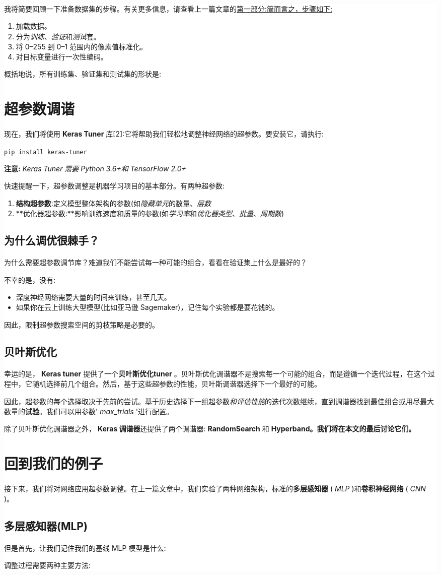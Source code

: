 我将简要回顾一下准备数据集的步骤。有关更多信息，请查看上一篇文章的[第一部分:简而言之，步骤如下:](/create-image-classification-models-with-tensorflow-in-10-minutes-d0caef7ca011)

1.  加载数据。
2.  分为*训练*、*验证*和*测试*套。
3.  将 0–255 到 0–1 范围内的像素值标准化。
4.  对目标变量进行一次性编码。

概括地说，所有训练集、验证集和测试集的形状是:

# 超参数调谐

现在，我们将使用 **Keras Tuner** 库[2]:它将帮助我们轻松地调整神经网络的超参数。要安装它，请执行:

```
pip install keras-tuner
```

**注意:** *Keras Tuner 需要 Python 3.6+和 TensorFlow 2.0+*

快速提醒一下，超参数调整是机器学习项目的基本部分。有两种超参数:

1.  **结构超参数**:定义模型整体架构的参数(如*隐藏单元*的数量、*层数*
2.  **优化器超参数:**影响训练速度和质量的参数(如*学习率*和*优化器类型*、*批量*、*周期数*)

## 为什么调优很棘手？

为什么需要超参数调节库？难道我们不能尝试每一种可能的组合，看看在验证集上什么是最好的？

不幸的是，没有:

*   深度神经网络需要大量的时间来训练，甚至几天。
*   如果你在云上训练大型模型(比如亚马逊 Sagemaker)，记住每个实验都是要花钱的。

因此，限制超参数搜索空间的剪枝策略是必要的。

## 贝叶斯优化

幸运的是， **Keras tuner** 提供了一个**贝叶斯优化tuner** 。贝叶斯优化调谐器不是搜索每一个可能的组合，而是遵循一个迭代过程，在这个过程中，它随机选择前几个组合。然后，基于这些超参数的性能，贝叶斯调谐器选择下一个最好的可能。

因此，超参数的每个选择取决于先前的尝试。基于历史选择下一组超参数*和评估性能*的迭代次数继续，直到调谐器找到最佳组合或用尽最大数量的**试验**。我们可以用参数' *max_trials* '进行配置。

除了贝叶斯优化调谐器之外， **Keras 调谐器**还提供了两个调谐器: **RandomSearch** 和 **Hyperband。我们将在本文的最后讨论它们。**

# **回到我们的例子**

接下来，我们将对网络应用超参数调整。在上一篇文章中，我们实验了两种网络架构，标准的**多层感知器** ( *MLP* )和**卷积神经网络** ( *CNN* )。

## 多层感知器(MLP)

但是首先，让我们记住我们的基线 MLP 模型是什么:

调整过程需要两种主要方法:
